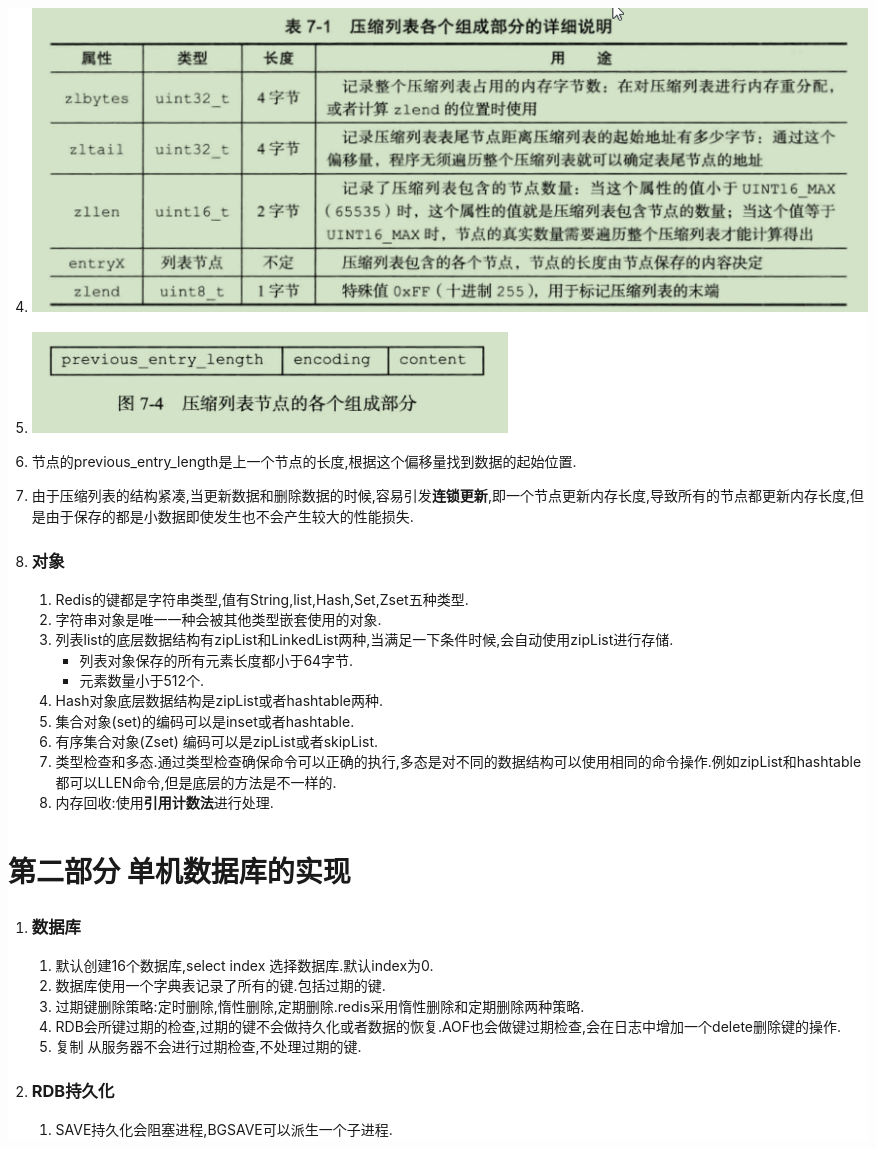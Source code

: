    4. ![](.\picture\redis\压缩列表各部分说明.png)
   5. ![](.\picture\redis\压缩列表节点组成部分.png)
   6. 节点的previous_entry_length是上一个节点的长度,根据这个偏移量找到数据的起始位置.
   7. 由于压缩列表的结构紧凑,当更新数据和删除数据的时候,容易引发**连锁更新**,即一个节点更新内存长度,导致所有的节点都更新内存长度,但是由于保存的都是小数据即使发生也不会产生较大的性能损失.

7. ### 对象

   1. Redis的键都是字符串类型,值有String,list,Hash,Set,Zset五种类型.
   2. 字符串对象是唯一一种会被其他类型嵌套使用的对象.
   3. 列表list的底层数据结构有zipList和LinkedList两种,当满足一下条件时候,会自动使用zipList进行存储.
      - 列表对象保存的所有元素长度都小于64字节.
      - 元素数量小于512个.
   4. Hash对象底层数据结构是zipList或者hashtable两种.
   5. 集合对象(set)的编码可以是inset或者hashtable.
   6. 有序集合对象(Zset) 编码可以是zipList或者skipList.
   7. 类型检查和多态.通过类型检查确保命令可以正确的执行,多态是对不同的数据结构可以使用相同的命令操作.例如zipList和hashtable都可以LLEN命令,但是底层的方法是不一样的.
   8. 内存回收:使用**引用计数法**进行处理.

# 第二部分 单机数据库的实现

1. ### 数据库

   1. 默认创建16个数据库,select index 选择数据库.默认index为0.
   2. 数据库使用一个字典表记录了所有的键.包括过期的键.
   3. 过期键删除策略:定时删除,惰性删除,定期删除.redis采用惰性删除和定期删除两种策略.
   4. RDB会所键过期的检查,过期的键不会做持久化或者数据的恢复.AOF也会做键过期检查,会在日志中增加一个delete删除键的操作.
   5. 复制 从服务器不会进行过期检查,不处理过期的键.

2. ### RDB持久化

   1. SAVE持久化会阻塞进程,BGSAVE可以派生一个子进程.
